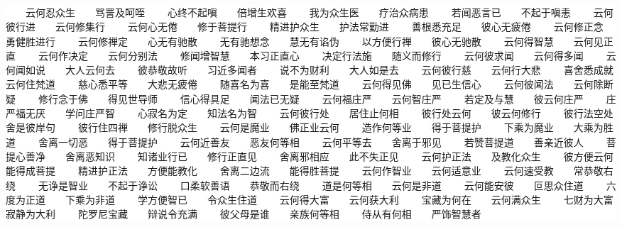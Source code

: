 　　云何忍众生　　骂詈及呵咥
　　心终不起嗔　　倍增生欢喜
　　我为众生医　　疗治众病患
　　若闻恶言已　　不起于嗔恚
　　云何彼行进　　云何修集行
　　云何心无倦　　修于菩提行
　　精进护众生　　护法常勤进
　　善根悉充足　　彼心无疲倦
　　云何修正念　　勇健胜进行
　　云何修禅定　　心无有驰散
　　无有驰想念　　慧无有谄伪
　　以方便行禅　　彼心无驰散
　　云何得智慧　　云何见正直
　　云何作决定　　云何分别法
　　修闻增智慧　　本习正直心
　　决定行法施　　随义而修行
　　云何彼求闻　　云何得多闻
　　云何闻如说　　大人云何去
　　彼恭敬故听　　习近多闻者
　　说不为财利　　大人如是去
　　云何彼行慈　　云何行大悲
　　喜舍悉成就　　云何住梵道
　　慈心悉平等　　大悲无疲倦
　　随喜名为喜　　是能至梵道
　　云何得见佛　　见已生信心
　　云何彼闻法　　云何除断疑
　　修行念于佛　　得见世导师
　　信心得具足　　闻法已无疑
　　云何福庄严　　云何智庄严
　　若定及与慧　　彼云何庄严
　　庄严福无厌　　学问庄严智
　　心寂名为定　　知法名为智
　　云何彼行处　　居住止何相
　　彼行处云何　　彼云何修行
　　彼行法空处　　舍是彼岸句
　　彼行住四禅　　修行脱众生
　　云何是魔业　　佛正业云何
　　造作何等业　　得于菩提护
　　下乘为魔业　　大乘为胜道
　　舍离一切恶　　得于菩提护
　　云何近善友　　恶友何等相
　　云何平等去　　舍离于邪见
　　若赞菩提道　　善亲近彼人
　　菩提心善净　　舍离恶知识
　　知诸业行已　　修行正直见
　　舍离邪相应　　此不失正见
　　云何护正法　　及教化众生
　　彼方便云何　　能得成菩提
　　精进护正法　　方便能教化
　　舍离二边流　　能得胜菩提
　　云何作智业　　云何适意业
　　云何速受教　　常恭敬右绕
　　无诤是智业　　不起于诤讼
　　口柔软善语　　恭敬而右绕
　　道是何等相　　云何是非道
　　云何能安彼　　叵思众住道
　　六度为正道　　下乘为非道
　　学方便智已　　令众生住道
　　云何得大富　　云何获大利
　　宝藏为何在　　云何满众生
　　七财为大富　　寂静为大利
　　陀罗尼宝藏　　辩说令充满
　　彼父母是谁　　亲族何等相
　　侍从有何相　　严饰智慧者